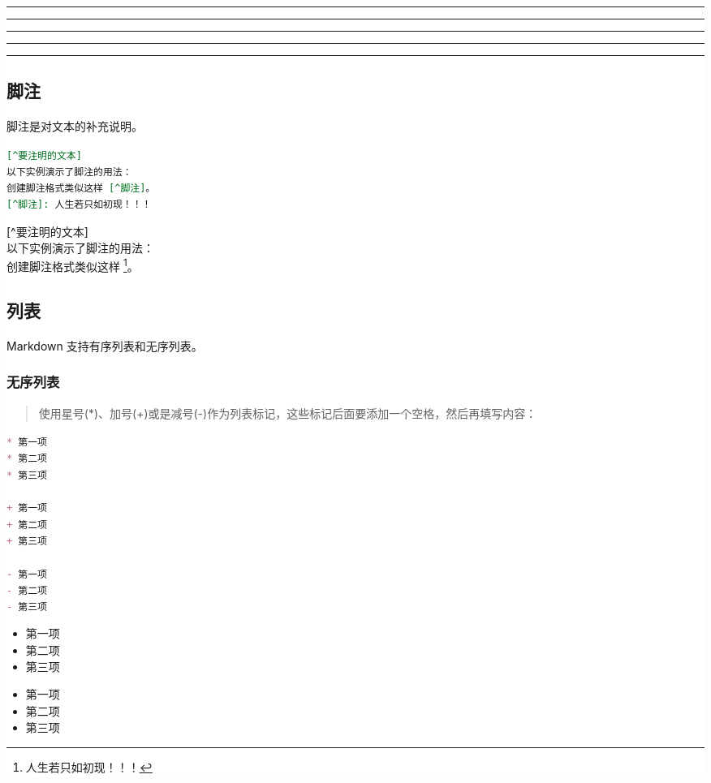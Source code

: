 

***

* * *

*****

- - -

----------



## 脚注
脚注是对文本的补充说明。

```markdown
[^要注明的文本]  
以下实例演示了脚注的用法：  
创建脚注格式类似这样 [^脚注]。  
[^脚注]: 人生若只如初现！！！  
```

  
[^要注明的文本]  
以下实例演示了脚注的用法：  
创建脚注格式类似这样 [^脚注]。  
[^脚注]: 人生若只如初现！！！  


## 列表
Markdown 支持有序列表和无序列表。

### 无序列表
> 使用星号(*)、加号(+)或是减号(-)作为列表标记，这些标记后面要添加一个空格，然后再填写内容：

```markdown
* 第一项
* 第二项
* 第三项

+ 第一项
+ 第二项
+ 第三项

- 第一项
- 第二项
- 第三项  
```  

  
* 第一项
* 第二项
* 第三项

+ 第一项
+ 第二项
+ 第三项


[1]: http://www.google.com/
[runoob]: http://www.runoob.com/
[1]: http://www.google.com/  
[runoob]: http://www.runoob.com/  
[1]: http://static.runoob.com/images/runoob-logo.png
[1]: http://static.runoob.com/images/runoob-logo.png